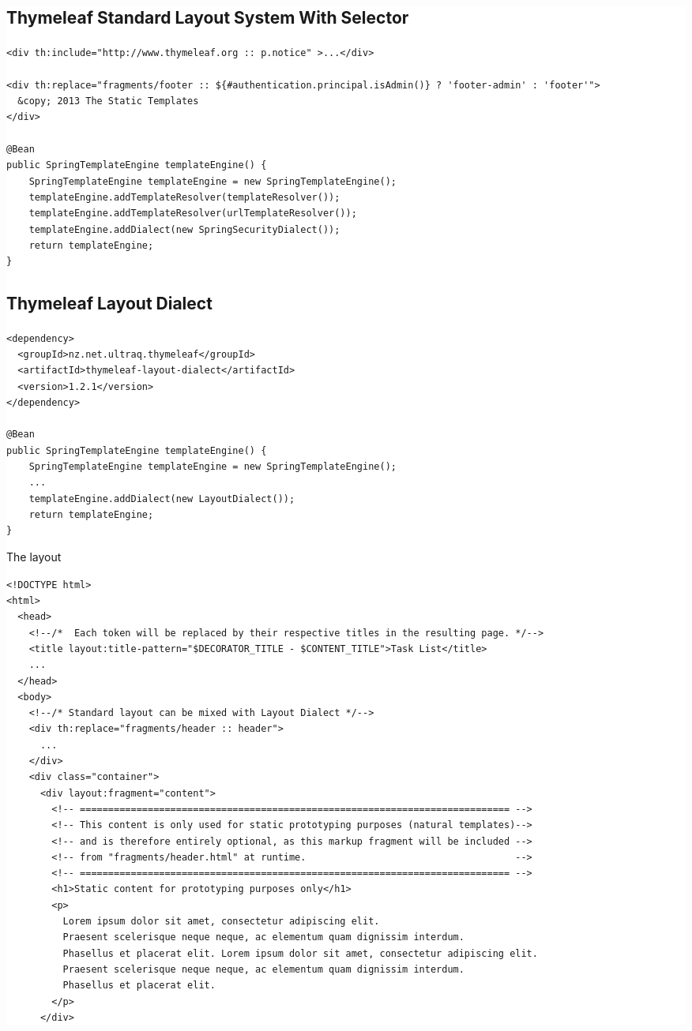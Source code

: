 ## Thymeleaf Standard Layout System With Selector

	<div th:include="http://www.thymeleaf.org :: p.notice" >...</div>
	
	<div th:replace="fragments/footer :: ${#authentication.principal.isAdmin()} ? 'footer-admin' : 'footer'">
	  &copy; 2013 The Static Templates
	</div>
	
	@Bean
	public SpringTemplateEngine templateEngine() {
	    SpringTemplateEngine templateEngine = new SpringTemplateEngine();
	    templateEngine.addTemplateResolver(templateResolver());
	    templateEngine.addTemplateResolver(urlTemplateResolver());
	    templateEngine.addDialect(new SpringSecurityDialect());
	    return templateEngine;
	}
	
## Thymeleaf Layout Dialect


	<dependency>
	  <groupId>nz.net.ultraq.thymeleaf</groupId>
	  <artifactId>thymeleaf-layout-dialect</artifactId>
	  <version>1.2.1</version>
	</dependency>
	
	@Bean
	public SpringTemplateEngine templateEngine() {
	    SpringTemplateEngine templateEngine = new SpringTemplateEngine();
	    ...
	    templateEngine.addDialect(new LayoutDialect());
	    return templateEngine;
	}
	
The layout	
	
	<!DOCTYPE html>
	<html>
	  <head>
	    <!--/*  Each token will be replaced by their respective titles in the resulting page. */-->
	    <title layout:title-pattern="$DECORATOR_TITLE - $CONTENT_TITLE">Task List</title>
	    ...
	  </head>
	  <body>
	    <!--/* Standard layout can be mixed with Layout Dialect */-->
	    <div th:replace="fragments/header :: header">
	      ...
	    </div>
	    <div class="container">
	      <div layout:fragment="content">
	        <!-- ============================================================================ -->
	        <!-- This content is only used for static prototyping purposes (natural templates)-->
	        <!-- and is therefore entirely optional, as this markup fragment will be included -->
	        <!-- from "fragments/header.html" at runtime.                                     -->
	        <!-- ============================================================================ -->
	        <h1>Static content for prototyping purposes only</h1>
	        <p>
	          Lorem ipsum dolor sit amet, consectetur adipiscing elit.
	          Praesent scelerisque neque neque, ac elementum quam dignissim interdum.
	          Phasellus et placerat elit. Lorem ipsum dolor sit amet, consectetur adipiscing elit.
	          Praesent scelerisque neque neque, ac elementum quam dignissim interdum.
	          Phasellus et placerat elit.
	        </p>
	      </div>